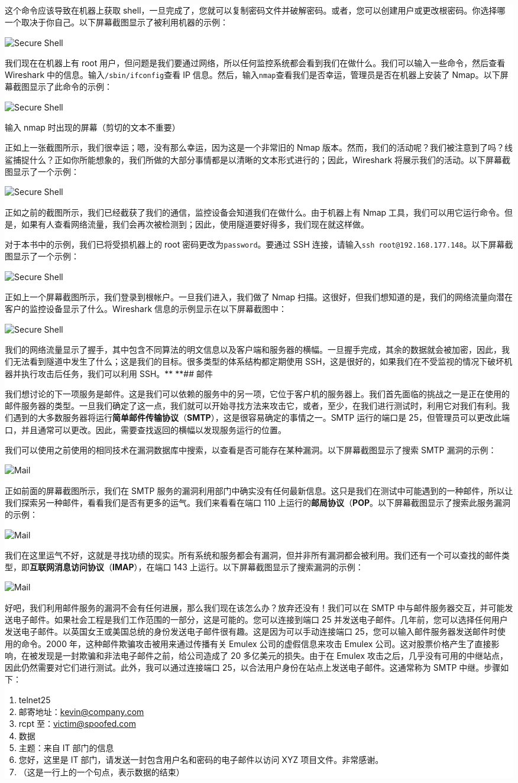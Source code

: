 这个命令应该导致在机器上获取 shell，一旦完成了，您就可以复制密码文件并破解密码。或者，您可以创建用户或更改根密码。你选择哪一个取决于你自己。以下屏幕截图显示了被利用机器的示例：

![Secure Shell](graphics/477-1_11_12.jpg)

我们现在在机器上有 root 用户，但问题是我们要通过网络，所以任何监控系统都会看到我们在做什么。我们可以输入一些命令，然后查看 Wireshark 中的信息。输入`/sbin/ifconfig`查看 IP 信息。然后，输入`nmap`查看我们是否幸运，管理员是否在机器上安装了 Nmap。以下屏幕截图显示了此命令的示例：

![Secure Shell](graphics/477-1_11_13.jpg)

输入 nmap 时出现的屏幕（剪切的文本不重要）

正如上一张截图所示，我们很幸运；嗯，没有那么幸运，因为这是一个非常旧的 Nmap 版本。然而，我们的活动呢？我们被注意到了吗？线鲨捕捉什么？正如你所能想象的，我们所做的大部分事情都是以清晰的文本形式进行的；因此，Wireshark 将展示我们的活动。以下屏幕截图显示了一个示例：

![Secure Shell](graphics/477-1_11_14.jpg)

正如之前的截图所示，我们已经截获了我们的通信，监控设备会知道我们在做什么。由于机器上有 Nmap 工具，我们可以用它运行命令。但是，如果有人查看网络流量，我们会再次被检测到；因此，使用隧道要好得多，我们现在就这样做。

对于本书中的示例，我们已将受损机器上的 root 密码更改为`password`。要通过 SSH 连接，请输入`ssh root@192.168.177.148`。以下屏幕截图显示了一个示例：

![Secure Shell](graphics/477-1_11_15.jpg)

正如上一个屏幕截图所示，我们登录到根帐户。一旦我们进入，我们做了 Nmap 扫描。这很好，但我们想知道的是，我们的网络流量向潜在客户的监控设备显示了什么。Wireshark 信息的示例显示在以下屏幕截图中：

![Secure Shell](graphics/477-1_11_16.jpg)

我们的网络流量显示了握手，其中包含不同算法的明文信息以及客户端和服务器的横幅。一旦握手完成，其余的数据就会被加密，因此，我们无法看到隧道中发生了什么；这是我们的目标。很多类型的体系结构都定期使用 SSH，这是很好的，如果我们在不受监视的情况下破坏机器并执行攻击后任务，我们可以利用 SSH。**  **## 邮件

我们想讨论的下一项服务是邮件。这是我们可以依赖的服务中的另一项，它位于客户机的服务器上。我们首先面临的挑战之一是正在使用的邮件服务器的类型。一旦我们确定了这一点，我们就可以开始寻找方法来攻击它，或者，至少，在我们进行测试时，利用它对我们有利。我们遇到的大多数服务器将运行**简单邮件传输协议**（**SMTP**），这是很容易确定的事情之一。SMTP 运行的端口是 25，但管理员可以更改此端口，并且通常可以更改。因此，需要查找返回的横幅以发现服务运行的位置。

我们可以使用之前使用的相同技术在漏洞数据库中搜索，以查看是否可能存在某种漏洞。以下屏幕截图显示了搜索 SMTP 漏洞的示例：

![Mail](graphics/477-1_11_17.jpg)

正如前面的屏幕截图所示，我们在 SMTP 服务的漏洞利用部门中确实没有任何最新信息。这只是我们在测试中可能遇到的一种邮件，所以让我们探索另一种邮件，看看我们是否有更多的运气。我们来看看在端口 110 上运行的**邮局协议**（**POP**。以下屏幕截图显示了搜索此服务漏洞的示例：

![Mail](graphics/477-1_11_18.jpg)

我们在这里运气不好，这就是寻找功绩的现实。所有系统和服务都会有漏洞，但并非所有漏洞都会被利用。我们还有一个可以查找的邮件类型，即**互联网消息访问协议**（**IMAP**），在端口 143 上运行。以下屏幕截图显示了搜索漏洞的示例：

![Mail](graphics/477-1_11_19.jpg)

好吧，我们利用邮件服务的漏洞不会有任何进展，那么我们现在该怎么办？放弃还没有！我们可以在 SMTP 中与邮件服务器交互，并可能发送电子邮件。如果社会工程是我们工作范围的一部分，这是可能的。您可以连接到端口 25 并发送电子邮件。几年前，您可以选择任何用户发送电子邮件。以英国女王或美国总统的身份发送电子邮件很有趣。这是因为可以手动连接端口 25，您可以输入邮件服务器发送邮件时使用的命令。2000 年，这种邮件欺骗攻击被用来通过传播有关 Emulex 公司的虚假信息来攻击 Emulex 公司。这对股票价格产生了直接影响，在被发现是一封欺骗和非法电子邮件之前，给公司造成了 20 多亿美元的损失。由于在 Emulex 攻击之后，几乎没有可用的中继站点，因此仍然需要对它们进行测试。此外，我可以通过连接端口 25，以合法用户身份在站点上发送电子邮件。这通常称为 SMTP 中继。步骤如下：

1.  telnet<site>25</site>
2.  邮寄地址：kevin@company.com
3.  rcpt 至：victim@spoofed.com
4.  数据
5.  主题：来自 IT 部门的信息
6.  您好，这里是 IT 部门，请发送一封包含用户名和密码的电子邮件以访问 XYZ 项目文件。非常感谢。
7.  （这是一行上的一个句点，表示数据的结束）
